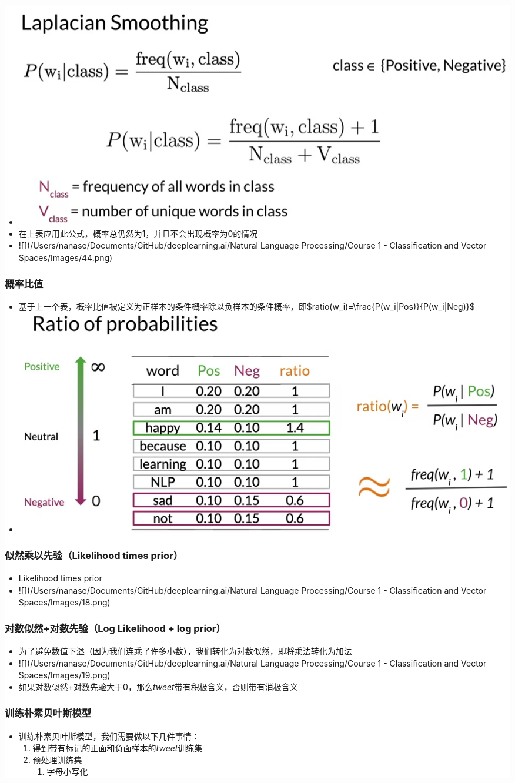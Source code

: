 - ![](Images/16.png)
- 在上表应用此公式，概率总仍然为$1$，并且不会出现概率为$0$的情况
- ![](/Users/nanase/Documents/GitHub/deeplearning.ai/Natural Language Processing/Course 1 - Classification and Vector Spaces/Images/44.png)
### 概率比值
- 基于上一个表，概率比值被定义为正样本的条件概率除以负样本的条件概率，即$ratio(w_i)=\frac{P(w_i|Pos)}{P(w_i|Neg)}$
- ![](Images/17.png)
### 似然乘以先验（Likelihood times prior）
- Likelihood times prior 
- ![](/Users/nanase/Documents/GitHub/deeplearning.ai/Natural Language Processing/Course 1 - Classification and Vector Spaces/Images/18.png)
### 对数似然+对数先验（Log Likelihood + log prior）
- 为了避免数值下溢（因为我们连乘了许多小数），我们转化为对数似然，即将乘法转化为加法
- ![](/Users/nanase/Documents/GitHub/deeplearning.ai/Natural Language Processing/Course 1 - Classification and Vector Spaces/Images/19.png)
- 如果对数似然+对数先验大于$0$，那么$tweet$带有积极含义，否则带有消极含义
### 训练朴素贝叶斯模型
- 训练朴素贝叶斯模型，我们需要做以下几件事情：
    1. 得到带有标记的正面和负面样本的$tweet$训练集
    2. 预处理训练集
       1. 字母小写化